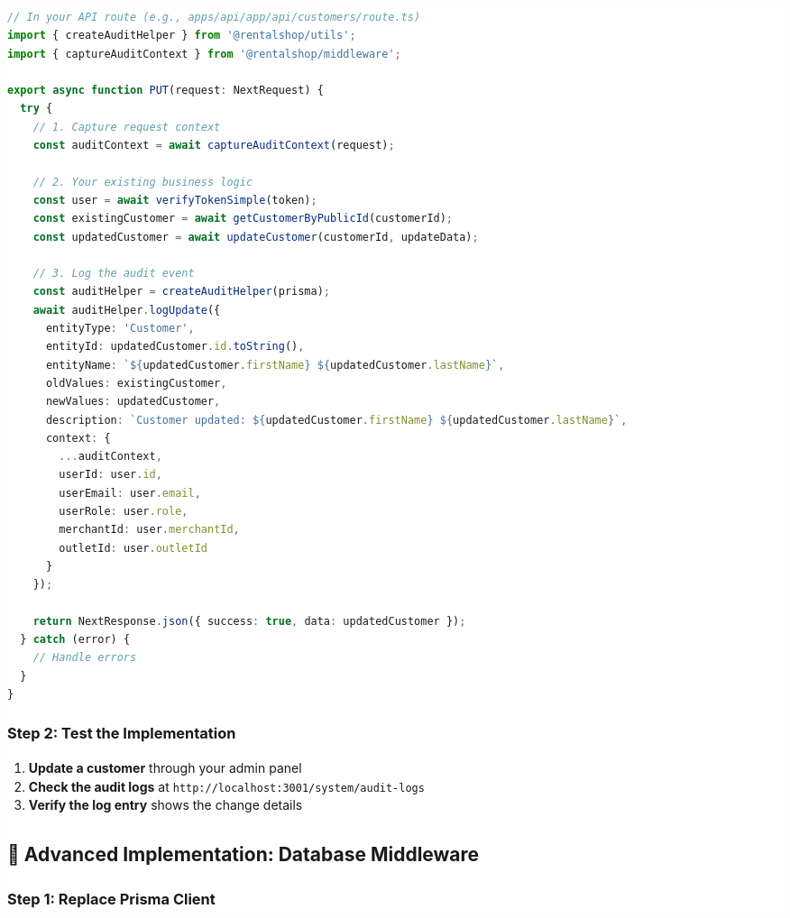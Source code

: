 ```typescript
// In your API route (e.g., apps/api/app/api/customers/route.ts)
import { createAuditHelper } from '@rentalshop/utils';
import { captureAuditContext } from '@rentalshop/middleware';

export async function PUT(request: NextRequest) {
  try {
    // 1. Capture request context
    const auditContext = await captureAuditContext(request);
    
    // 2. Your existing business logic
    const user = await verifyTokenSimple(token);
    const existingCustomer = await getCustomerByPublicId(customerId);
    const updatedCustomer = await updateCustomer(customerId, updateData);
    
    // 3. Log the audit event
    const auditHelper = createAuditHelper(prisma);
    await auditHelper.logUpdate({
      entityType: 'Customer',
      entityId: updatedCustomer.id.toString(),
      entityName: `${updatedCustomer.firstName} ${updatedCustomer.lastName}`,
      oldValues: existingCustomer,
      newValues: updatedCustomer,
      description: `Customer updated: ${updatedCustomer.firstName} ${updatedCustomer.lastName}`,
      context: {
        ...auditContext,
        userId: user.id,
        userEmail: user.email,
        userRole: user.role,
        merchantId: user.merchantId,
        outletId: user.outletId
      }
    });
    
    return NextResponse.json({ success: true, data: updatedCustomer });
  } catch (error) {
    // Handle errors
  }
}
```

### Step 2: Test the Implementation

1. **Update a customer** through your admin panel
2. **Check the audit logs** at `http://localhost:3001/system/audit-logs`
3. **Verify the log entry** shows the change details

## 🔧 Advanced Implementation: Database Middleware

### Step 1: Replace Prisma Client
